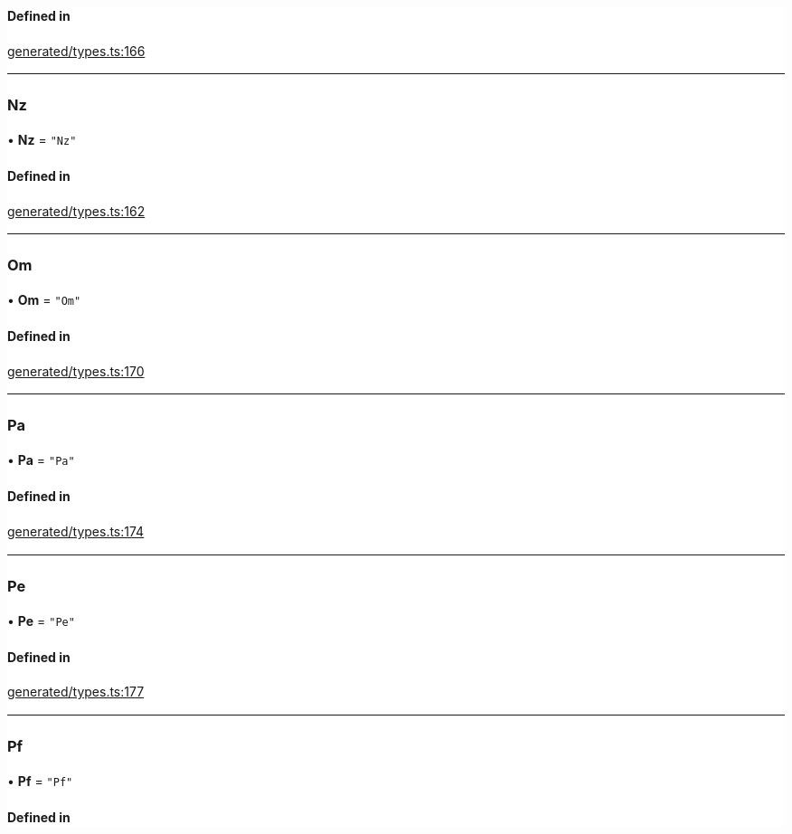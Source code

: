 #### Defined in

[generated/types.ts:166](https://github.com/PolymeshAssociation/polymesh-sdk/blob/91c2d2d8/src/generated/types.ts#L166)

___

### Nz

• **Nz** = ``"Nz"``

#### Defined in

[generated/types.ts:162](https://github.com/PolymeshAssociation/polymesh-sdk/blob/91c2d2d8/src/generated/types.ts#L162)

___

### Om

• **Om** = ``"Om"``

#### Defined in

[generated/types.ts:170](https://github.com/PolymeshAssociation/polymesh-sdk/blob/91c2d2d8/src/generated/types.ts#L170)

___

### Pa

• **Pa** = ``"Pa"``

#### Defined in

[generated/types.ts:174](https://github.com/PolymeshAssociation/polymesh-sdk/blob/91c2d2d8/src/generated/types.ts#L174)

___

### Pe

• **Pe** = ``"Pe"``

#### Defined in

[generated/types.ts:177](https://github.com/PolymeshAssociation/polymesh-sdk/blob/91c2d2d8/src/generated/types.ts#L177)

___

### Pf

• **Pf** = ``"Pf"``

#### Defined in
